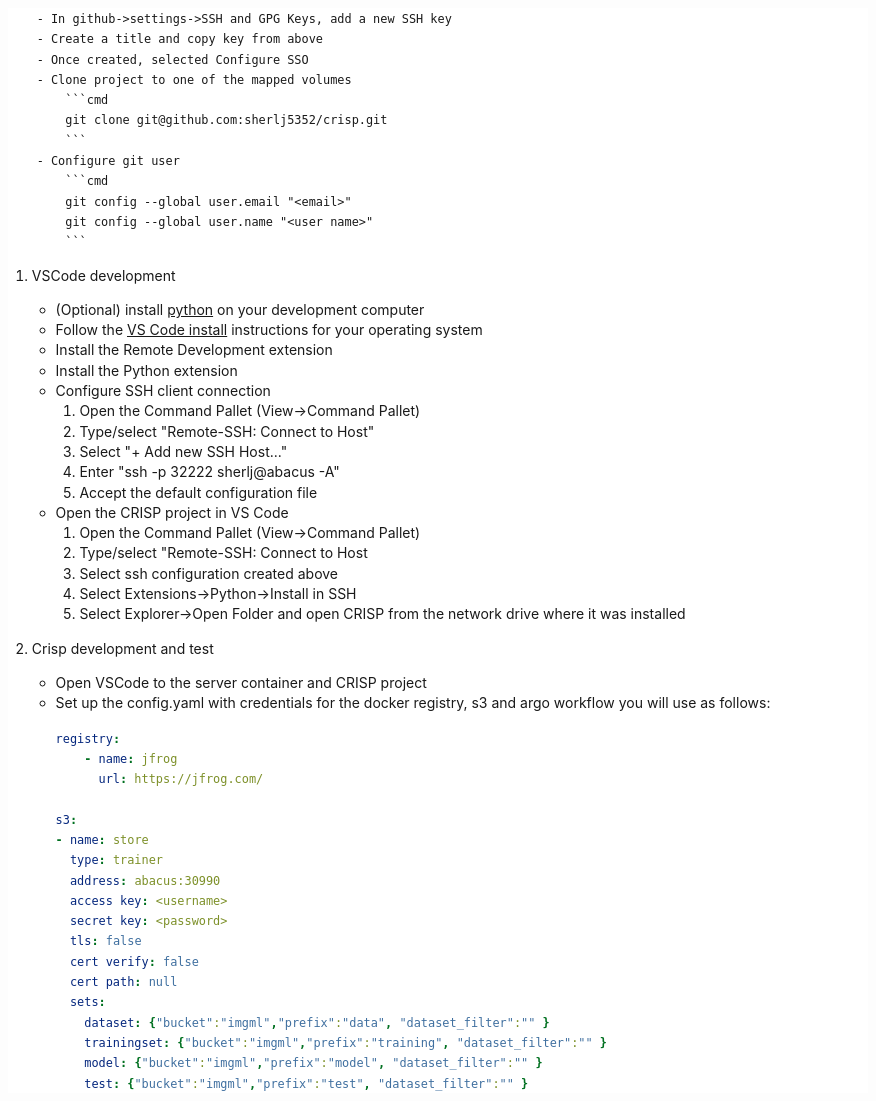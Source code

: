 


        - In github->settings->SSH and GPG Keys, add a new SSH key
        - Create a title and copy key from above
        - Once created, selected Configure SSO
        - Clone project to one of the mapped volumes
            ```cmd
            git clone git@github.com:sherlj5352/crisp.git
            ```
        - Configure git user
            ```cmd
            git config --global user.email "<email>"
            git config --global user.name "<user name>"
            ```

1. VSCode development
    - (Optional) install [python](https://www.python.org/downloads/) on your development computer 
    - Follow the [VS Code install](https://code.visualstudio.com/download) instructions for your operating system
    - Install the Remote Development extension
    - Install the Python extension
    - Configure SSH client connection
        1. Open the Command Pallet (View->Command Pallet)
        1. Type/select "Remote-SSH: Connect to Host"
        1. Select "+ Add new SSH Host..."
        1. Enter "ssh -p 32222 sherlj@abacus -A"
        1. Accept the default configuration file  
    - Open the CRISP project in VS Code
        1. Open the Command Pallet (View->Command Pallet)
        1. Type/select "Remote-SSH: Connect to Host
        1. Select ssh configuration created above
        1. Select Extensions->Python->Install in SSH
        1. Select Explorer->Open Folder and open CRISP from the network drive where it was installed

1. Crisp development and test
    - Open VSCode to the server container and CRISP project
    - Set up the config.yaml with credentials for the docker registry, s3 and argo workflow you will use as follows:
        ```yaml
        registry:
            - name: jfrog
              url: https://jfrog.com/

        s3:
        - name: store
          type: trainer
          address: abacus:30990
          access key: <username>
          secret key: <password>
          tls: false
          cert verify: false
          cert path: null
          sets:
            dataset: {"bucket":"imgml","prefix":"data", "dataset_filter":"" }
            trainingset: {"bucket":"imgml","prefix":"training", "dataset_filter":"" }
            model: {"bucket":"imgml","prefix":"model", "dataset_filter":"" }
            test: {"bucket":"imgml","prefix":"test", "dataset_filter":"" }
